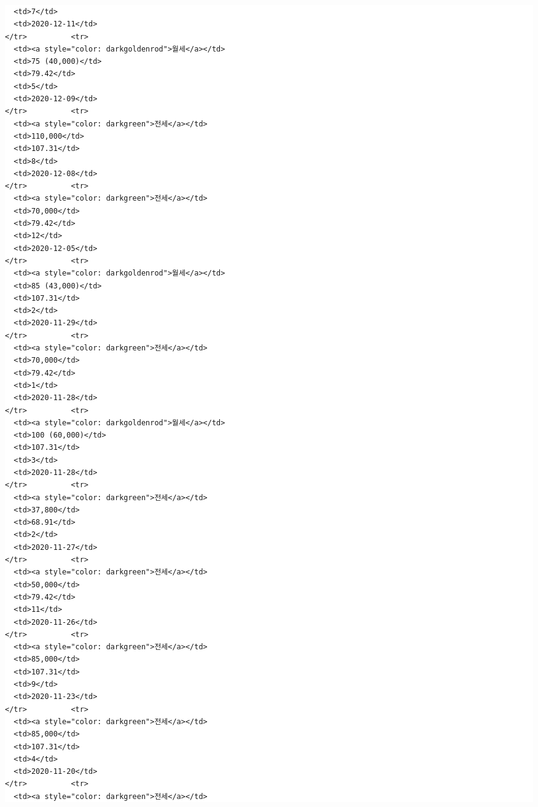       <td>7</td>
      <td>2020-12-11</td>
    </tr>          <tr>
      <td><a style="color: darkgoldenrod">월세</a></td>
      <td>75 (40,000)</td>
      <td>79.42</td>
      <td>5</td>
      <td>2020-12-09</td>
    </tr>          <tr>
      <td><a style="color: darkgreen">전세</a></td>
      <td>110,000</td>
      <td>107.31</td>
      <td>8</td>
      <td>2020-12-08</td>
    </tr>          <tr>
      <td><a style="color: darkgreen">전세</a></td>
      <td>70,000</td>
      <td>79.42</td>
      <td>12</td>
      <td>2020-12-05</td>
    </tr>          <tr>
      <td><a style="color: darkgoldenrod">월세</a></td>
      <td>85 (43,000)</td>
      <td>107.31</td>
      <td>2</td>
      <td>2020-11-29</td>
    </tr>          <tr>
      <td><a style="color: darkgreen">전세</a></td>
      <td>70,000</td>
      <td>79.42</td>
      <td>1</td>
      <td>2020-11-28</td>
    </tr>          <tr>
      <td><a style="color: darkgoldenrod">월세</a></td>
      <td>100 (60,000)</td>
      <td>107.31</td>
      <td>3</td>
      <td>2020-11-28</td>
    </tr>          <tr>
      <td><a style="color: darkgreen">전세</a></td>
      <td>37,800</td>
      <td>68.91</td>
      <td>2</td>
      <td>2020-11-27</td>
    </tr>          <tr>
      <td><a style="color: darkgreen">전세</a></td>
      <td>50,000</td>
      <td>79.42</td>
      <td>11</td>
      <td>2020-11-26</td>
    </tr>          <tr>
      <td><a style="color: darkgreen">전세</a></td>
      <td>85,000</td>
      <td>107.31</td>
      <td>9</td>
      <td>2020-11-23</td>
    </tr>          <tr>
      <td><a style="color: darkgreen">전세</a></td>
      <td>85,000</td>
      <td>107.31</td>
      <td>4</td>
      <td>2020-11-20</td>
    </tr>          <tr>
      <td><a style="color: darkgreen">전세</a></td>